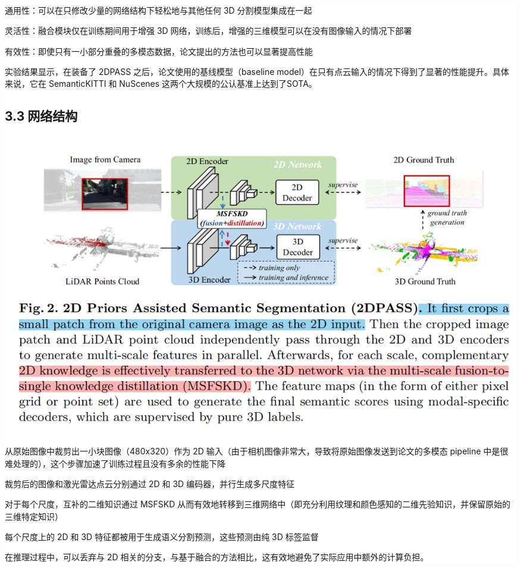 通用性：可以在只修改少量的网络结构下轻松地与其他任何 3D 分割模型集成在一起

灵活性：融合模块仅在训练期间用于增强 3D 网络，训练后，增强的三维模型可以在没有图像输入的情况下部署

有效性：即使只有一小部分重叠的多模态数据，论文提出的方法也可以显著提高性能

实验结果显示，在装备了 2DPASS 之后，论文使用的基线模型（baseline model）在只有点云输入的情况下得到了显著的性能提升。具体来说，它在 SemanticKITTI 和 NuScenes 这两个大规模的公认基准上达到了SOTA。

## 3.3 网络结构

![图片](./images/2DPASS.png "2DPASS")

从原始图像中裁剪出一小块图像（480x320）作为 2D 输入（由于相机图像非常大，导致将原始图像发送到论文的多模态 pipeline 中是很难处理的），这个步骤加速了训练过程且没有多余的性能下降

裁剪后的图像和激光雷达点云分别通过 2D 和 3D 编码器，并行生成多尺度特征

对于每个尺度，互补的二维知识通过 MSFSKD 从而有效地转移到三维网络中（即充分利用纹理和颜色感知的二维先验知识，并保留原始的三维特定知识）

每个尺度上的 2D 和 3D 特征都被用于生成语义分割预测，这些预测由纯 3D 标签监督

在推理过程中，可以丢弃与 2D 相关的分支，与基于融合的方法相比，这有效地避免了实际应用中额外的计算负担。
